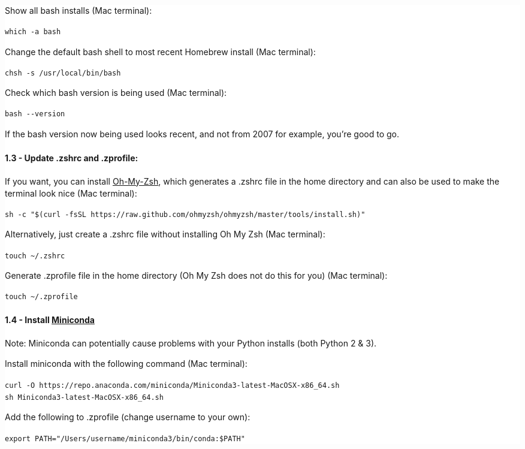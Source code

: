 Show all bash installs (Mac terminal):

``` {which-bash}
which -a bash
```

Change the default bash shell to most recent Homebrew install (Mac
terminal):

``` {change-bash}
chsh -s /usr/local/bin/bash
```

Check which bash version is being used (Mac terminal):

``` {bash-version}
bash --version
```

If the bash version now being used looks recent, and not from 2007 for
example, you’re good to go.

#### 1.3 - Update .zshrc and .zprofile:

If you want, you can install [Oh-My-Zsh](https://ohmyz.sh/#install),
which generates a .zshrc file in the home directory and can also be used
to make the terminal look nice (Mac terminal):

``` {omz-install}
sh -c "$(curl -fsSL https://raw.github.com/ohmyzsh/ohmyzsh/master/tools/install.sh)"
```

Alternatively, just create a .zshrc file without installing Oh My Zsh
(Mac terminal):

``` zshrc
touch ~/.zshrc
```

Generate .zprofile file in the home directory (Oh My Zsh does not do
this for you) (Mac terminal):

``` zprofile
touch ~/.zprofile
```

#### 1.4 - Install [Miniconda](https://bioconda.github.io/user/install.html)

Note: Miniconda can potentially cause problems with your Python installs
(both Python 2 & 3).

Install miniconda with the following command (Mac terminal):

``` {install-miniconda}
curl -O https://repo.anaconda.com/miniconda/Miniconda3-latest-MacOSX-x86_64.sh
sh Miniconda3-latest-MacOSX-x86_64.sh
```

Add the following to .zprofile (change username to your own):

``` {conda-zprofile}
export PATH="/Users/username/miniconda3/bin/conda:$PATH"
```
